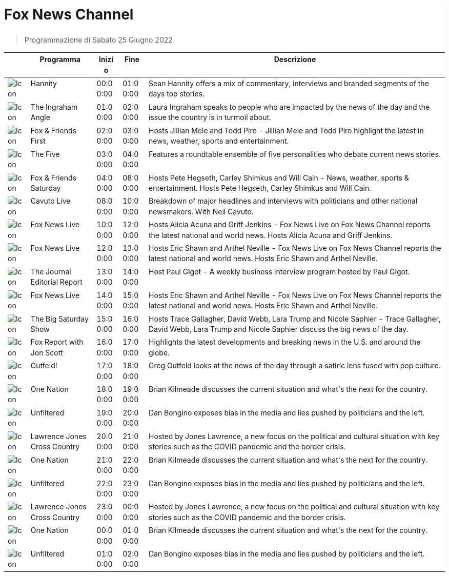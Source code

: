 # Fox News Channel
> Programmazione di Sabato 25 Giugno 2022

||Programma|Inizio|Fine|Descrizione|
|---|---|---|---|---|
|![Icon](https://guidatv.sky.it/uuid/1e127ea7-eabe-4807-9223-6ccc0d7dbbba/cover?md5ChecksumParam=4db84921f01c7baa796efc6882c47ed9)|Hannity|00:00:00|01:00:00|Sean Hannity offers a mix of commentary, interviews and branded segments of the days top stories.
|![Icon](https://guidatv.sky.it/uuid/2d4c6fcb-9b24-4e7c-bdc7-d058ef5d5b40/cover?md5ChecksumParam=cf03b9ad258f0a1d256dcb5928712401)|The Ingraham Angle|01:00:00|02:00:00|Laura Ingraham speaks to people who are impacted by the news of the day and the issue the country is in turmoil about.
|![Icon](https://guidatv.sky.it/uuid/0d257a57-588a-4fb7-a47d-334f7da04bf2/cover?md5ChecksumParam=58835f4f5ebb5953bc1783cb929f24ec)|Fox &amp; Friends First|02:00:00|03:00:00|Hosts Jillian Mele and Todd Piro - Jillian Mele and Todd Piro highlight the latest in news, weather, sports and entertainment.
|![Icon](https://guidatv.sky.it/uuid/01dd040e-4e0b-46ff-abde-a402401d64ba/cover?md5ChecksumParam=9329dd932cdadf9900d74cf7852803d1)|The Five|03:00:00|04:00:00|Features a roundtable ensemble of five personalities who debate current news stories.
|![Icon](https://guidatv.sky.it/uuid/3bfe9435-ceb3-4a94-b235-5c19645cc279/cover?md5ChecksumParam=11f062e5445c9bf0bf11c3fdcb73c6bc)|Fox &amp; Friends Saturday|04:00:00|08:00:00|Hosts Pete Hegseth, Carley Shimkus and Will Cain - News, weather, sports &amp; entertainment. Hosts Pete Hegseth, Carley Shimkus and Will Cain.
|![Icon](https://guidatv.sky.it/uuid/064623c4-ed67-4899-aec3-330d481b2bfd/cover?md5ChecksumParam=07237f2b69fb6699d9ef71095c3145a1)|Cavuto Live|08:00:00|10:00:00|Breakdown of major headlines and interviews with politicians and other national newsmakers. With Neil Cavuto.
|![Icon](https://guidatv.sky.it/uuid/03bd5b5c-4672-4139-8a09-ee3c1ff7e31a/cover?md5ChecksumParam=8bc2b839a85b256d9bc820daa1e8288a)|Fox News Live|10:00:00|12:00:00|Hosts Alicia Acuna and Griff Jenkins - Fox News Live on Fox News Channel reports the latest national and world news. Hosts Alicia Acuna and Griff Jenkins.
|![Icon](https://guidatv.sky.it/uuid/03bd5b5c-4672-4139-8a09-ee3c1ff7e31a/cover?md5ChecksumParam=8bc2b839a85b256d9bc820daa1e8288a)|Fox News Live|12:00:00|13:00:00|Hosts Eric Shawn and Arthel Neville - Fox News Live on Fox News Channel reports the latest national and world news. Hosts Eric Shawn and Arthel Neville.
|![Icon](https://guidatv.sky.it/uuid/0f88e57c-c797-4c85-812d-f484d7edf6b1/cover?md5ChecksumParam=e7ba0769b9bdcb334fc21d652df51966)|The Journal Editorial Report|13:00:00|14:00:00|Host Paul Gigot - A weekly business interview program hosted by Paul Gigot.
|![Icon](https://guidatv.sky.it/uuid/03bd5b5c-4672-4139-8a09-ee3c1ff7e31a/cover?md5ChecksumParam=8bc2b839a85b256d9bc820daa1e8288a)|Fox News Live|14:00:00|15:00:00|Hosts Eric Shawn and Arthel Neville - Fox News Live on Fox News Channel reports the latest national and world news. Hosts Eric Shawn and Arthel Neville.
|![Icon](https://guidatv.sky.it/uuid/02d41432-6d58-4130-8cef-ea54dafc17a9/cover?md5ChecksumParam=ea27b50537d4661e4efbcd1d6e872365)|The Big Saturday Show|15:00:00|16:00:00|Hosts Trace Gallagher, David Webb, Lara Trump and Nicole Saphier - Trace Gallagher, David Webb, Lara Trump and Nicole Saphier discuss the big news of the day.
|![Icon](https://guidatv.sky.it/uuid/5f3be8e6-f4be-4a7e-a3af-271447a87b57/cover?md5ChecksumParam=3f0a722df4a72451b6b60142e1472a02)|Fox Report with Jon Scott|16:00:00|17:00:00|Highlights the latest developments and breaking news in the U.S. and around the globe.
|![Icon](https://guidatv.sky.it/uuid/17ba3ea2-ea0c-46b0-90b5-c2a4a3eea41c/cover?md5ChecksumParam=f23115ed59ac614334d8337936cea0a9)|Gutfeld!|17:00:00|18:00:00|Greg Gutfeld looks at the news of the day through a satiric lens fused with pop culture.
|![Icon](https://guidatv.sky.it/uuid/78f26e01-d914-4a40-b8b6-463ac4863c41/cover?md5ChecksumParam=18b13942a8c9bd88683dd70fd71d9e1a)|One Nation|18:00:00|19:00:00|Brian Kilmeade discusses the current situation and what&#039;s the next for the country.
|![Icon](https://guidatv.sky.it/uuid/290eafb6-6cfc-488d-a7f7-f8085c84fb7e/cover?md5ChecksumParam=89953752f7a43b396d669e53195a9540)|Unfiltered|19:00:00|20:00:00|Dan Bongino exposes bias in the media and lies pushed by politicians and the left.
|![Icon](https://guidatv.sky.it/uuid/87ce41d5-ba08-4b06-8b50-9b8fed420366/cover?md5ChecksumParam=7ed88131db48f32abac9032b213539ad)|Lawrence Jones Cross Country|20:00:00|21:00:00|Hosted by Jones Lawrence, a new focus on the political and cultural situation with key stories such as the COVID pandemic and the border crisis.
|![Icon](https://guidatv.sky.it/uuid/78f26e01-d914-4a40-b8b6-463ac4863c41/cover?md5ChecksumParam=18b13942a8c9bd88683dd70fd71d9e1a)|One Nation|21:00:00|22:00:00|Brian Kilmeade discusses the current situation and what&#039;s the next for the country.
|![Icon](https://guidatv.sky.it/uuid/290eafb6-6cfc-488d-a7f7-f8085c84fb7e/cover?md5ChecksumParam=89953752f7a43b396d669e53195a9540)|Unfiltered|22:00:00|23:00:00|Dan Bongino exposes bias in the media and lies pushed by politicians and the left.
|![Icon](https://guidatv.sky.it/uuid/87ce41d5-ba08-4b06-8b50-9b8fed420366/cover?md5ChecksumParam=7ed88131db48f32abac9032b213539ad)|Lawrence Jones Cross Country|23:00:00|00:00:00|Hosted by Jones Lawrence, a new focus on the political and cultural situation with key stories such as the COVID pandemic and the border crisis.
|![Icon](https://guidatv.sky.it/uuid/78f26e01-d914-4a40-b8b6-463ac4863c41/cover?md5ChecksumParam=18b13942a8c9bd88683dd70fd71d9e1a)|One Nation|00:00:00|01:00:00|Brian Kilmeade discusses the current situation and what&#039;s the next for the country.
|![Icon](https://guidatv.sky.it/uuid/290eafb6-6cfc-488d-a7f7-f8085c84fb7e/cover?md5ChecksumParam=89953752f7a43b396d669e53195a9540)|Unfiltered|01:00:00|02:00:00|Dan Bongino exposes bias in the media and lies pushed by politicians and the left.